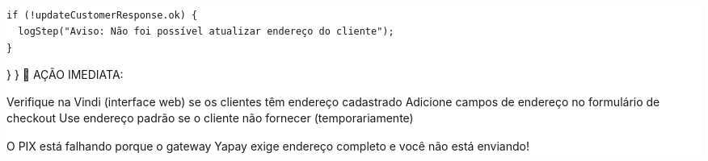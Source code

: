     if (!updateCustomerResponse.ok) {
      logStep("Aviso: Não foi possível atualizar endereço do cliente");
    }
  }
}
🚨 AÇÃO IMEDIATA:

Verifique na Vindi (interface web) se os clientes têm endereço cadastrado
Adicione campos de endereço no formulário de checkout
Use endereço padrão se o cliente não fornecer (temporariamente)

O PIX está falhando porque o gateway Yapay exige endereço completo e você não está enviando!